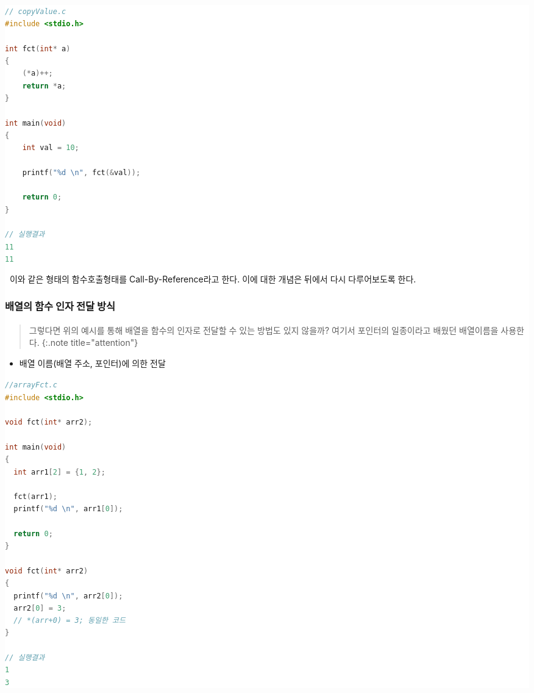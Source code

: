 ```c
// copyValue.c
#include <stdio.h>

int fct(int* a)
{
    (*a)++;
    return *a;
}

int main(void)
{
    int val = 10;

    printf("%d \n", fct(&val));

    return 0;
}

// 실행결과
11
11
```

&nbsp;&nbsp;이와 같은 형태의 함수호출형태를 Call-By-Reference라고 한다. 이에 대한 개념은 뒤에서 다시 다루어보도록 한다.

### 배열의 함수 인자 전달 방식

> 그렇다면 위의 예시를 통해 배열을 함수의 인자로 전달할 수 있는 방법도 있지 않을까? 여기서 포인터의 일종이라고 배웠던 배열이름을 사용한다.
{:.note title="attention"}

* 배열 이름(배열 주소, 포인터)에 의한 전달


```c
//arrayFct.c
#include <stdio.h>

void fct(int* arr2);

int main(void)
{
  int arr1[2] = {1, 2};

  fct(arr1);
  printf("%d \n", arr1[0]);
  
  return 0;
}

void fct(int* arr2)
{
  printf("%d \n", arr2[0]);
  arr2[0] = 3;
  // *(arr+0) = 3; 동일한 코드
}

// 실행결과
1
3
```
